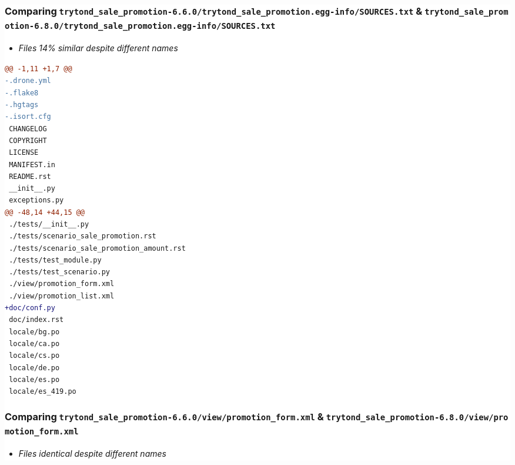 ### Comparing `trytond_sale_promotion-6.6.0/trytond_sale_promotion.egg-info/SOURCES.txt` & `trytond_sale_promotion-6.8.0/trytond_sale_promotion.egg-info/SOURCES.txt`

 * *Files 14% similar despite different names*

```diff
@@ -1,11 +1,7 @@
-.drone.yml
-.flake8
-.hgtags
-.isort.cfg
 CHANGELOG
 COPYRIGHT
 LICENSE
 MANIFEST.in
 README.rst
 __init__.py
 exceptions.py
@@ -48,14 +44,15 @@
 ./tests/__init__.py
 ./tests/scenario_sale_promotion.rst
 ./tests/scenario_sale_promotion_amount.rst
 ./tests/test_module.py
 ./tests/test_scenario.py
 ./view/promotion_form.xml
 ./view/promotion_list.xml
+doc/conf.py
 doc/index.rst
 locale/bg.po
 locale/ca.po
 locale/cs.po
 locale/de.po
 locale/es.po
 locale/es_419.po
```

### Comparing `trytond_sale_promotion-6.6.0/view/promotion_form.xml` & `trytond_sale_promotion-6.8.0/view/promotion_form.xml`

 * *Files identical despite different names*

